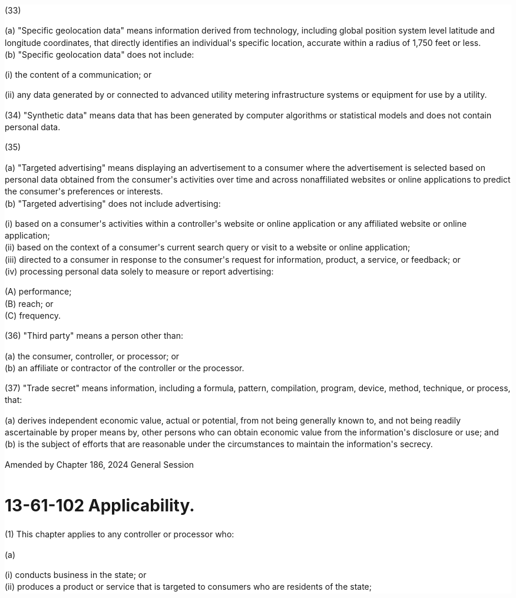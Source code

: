 (33)

(a) "Specific geolocation data" means information derived from technology, including global position system level latitude and longitude coordinates, that directly identifies an individual's specific location, accurate within a radius of 1,750 feet or less.  
(b) "Specific geolocation data" does not include:

(i) the content of a communication; or

(ii) any data generated by or connected to advanced utility metering infrastructure systems or equipment for use by a utility.

(34) "Synthetic data" means data that has been generated by computer algorithms or statistical models and does not contain personal data.

(35)

(a) "Targeted advertising" means displaying an advertisement to a consumer where the advertisement is selected based on personal data obtained from the consumer's activities over time and across nonaffiliated websites or online applications to predict the consumer's preferences or interests.  
(b) "Targeted advertising" does not include advertising:

(i) based on a consumer's activities within a controller's website or online application or any affiliated website or online application;  
(ii) based on the context of a consumer's current search query or visit to a website or online application;  
(iii) directed to a consumer in response to the consumer's request for information, product, a service, or feedback; or  
(iv) processing personal data solely to measure or report advertising:

(A) performance;  
(B) reach; or  
(C) frequency.

(36) "Third party" means a person other than:

(a) the consumer, controller, or processor; or  
(b) an affiliate or contractor of the controller or the processor.

(37) "Trade secret" means information, including a formula, pattern, compilation, program, device, method, technique, or process, that:

(a) derives independent economic value, actual or potential, from not being generally known to, and not being readily ascertainable by proper means by, other persons who can obtain economic value from the information's disclosure or use; and  
(b) is the subject of efforts that are reasonable under the circumstances to maintain the information's secrecy.

Amended by Chapter 186, 2024 General Session

# 13-61-102 Applicability.

(1) This chapter applies to any controller or processor who:

(a)

(i) conducts business in the state; or  
(ii) produces a product or service that is targeted to consumers who are residents of the state;
